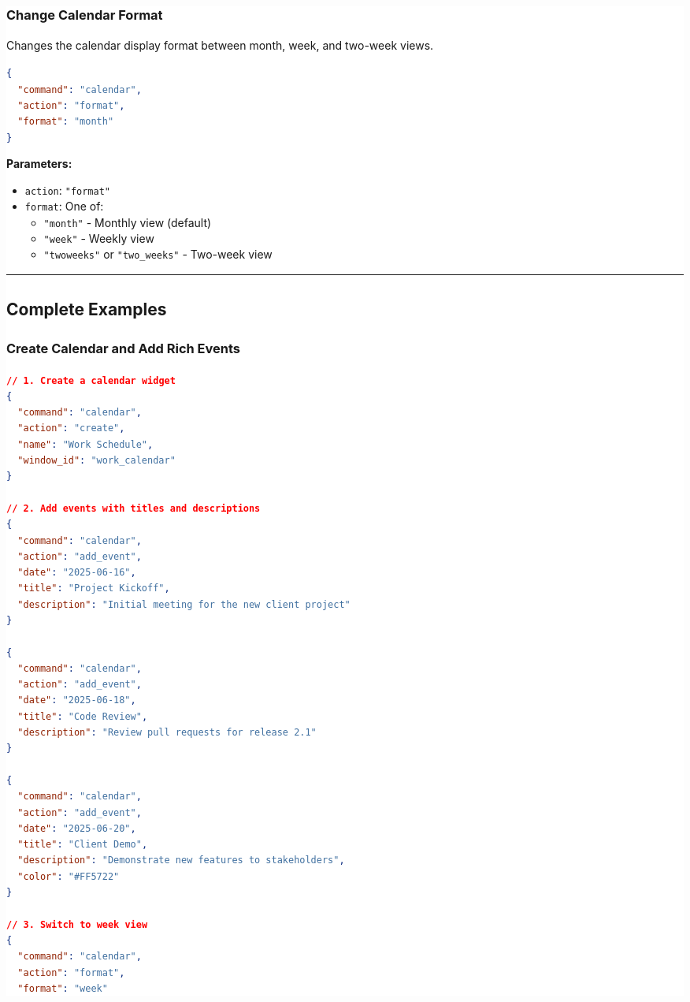 ### Change Calendar Format

Changes the calendar display format between month, week, and two-week views.

```json
{
  "command": "calendar",
  "action": "format",
  "format": "month"
}
```

**Parameters:**
- `action`: `"format"`
- `format`: One of:
  - `"month"` - Monthly view (default)
  - `"week"` - Weekly view
  - `"twoweeks"` or `"two_weeks"` - Two-week view

---

## Complete Examples

### Create Calendar and Add Rich Events

```json
// 1. Create a calendar widget
{
  "command": "calendar",
  "action": "create",
  "name": "Work Schedule",
  "window_id": "work_calendar"
}

// 2. Add events with titles and descriptions
{
  "command": "calendar",
  "action": "add_event",
  "date": "2025-06-16",
  "title": "Project Kickoff",
  "description": "Initial meeting for the new client project"
}

{
  "command": "calendar",
  "action": "add_event",
  "date": "2025-06-18",
  "title": "Code Review",
  "description": "Review pull requests for release 2.1"
}

{
  "command": "calendar",
  "action": "add_event",
  "date": "2025-06-20",
  "title": "Client Demo",
  "description": "Demonstrate new features to stakeholders",
  "color": "#FF5722"
}

// 3. Switch to week view
{
  "command": "calendar",
  "action": "format",
  "format": "week"
```